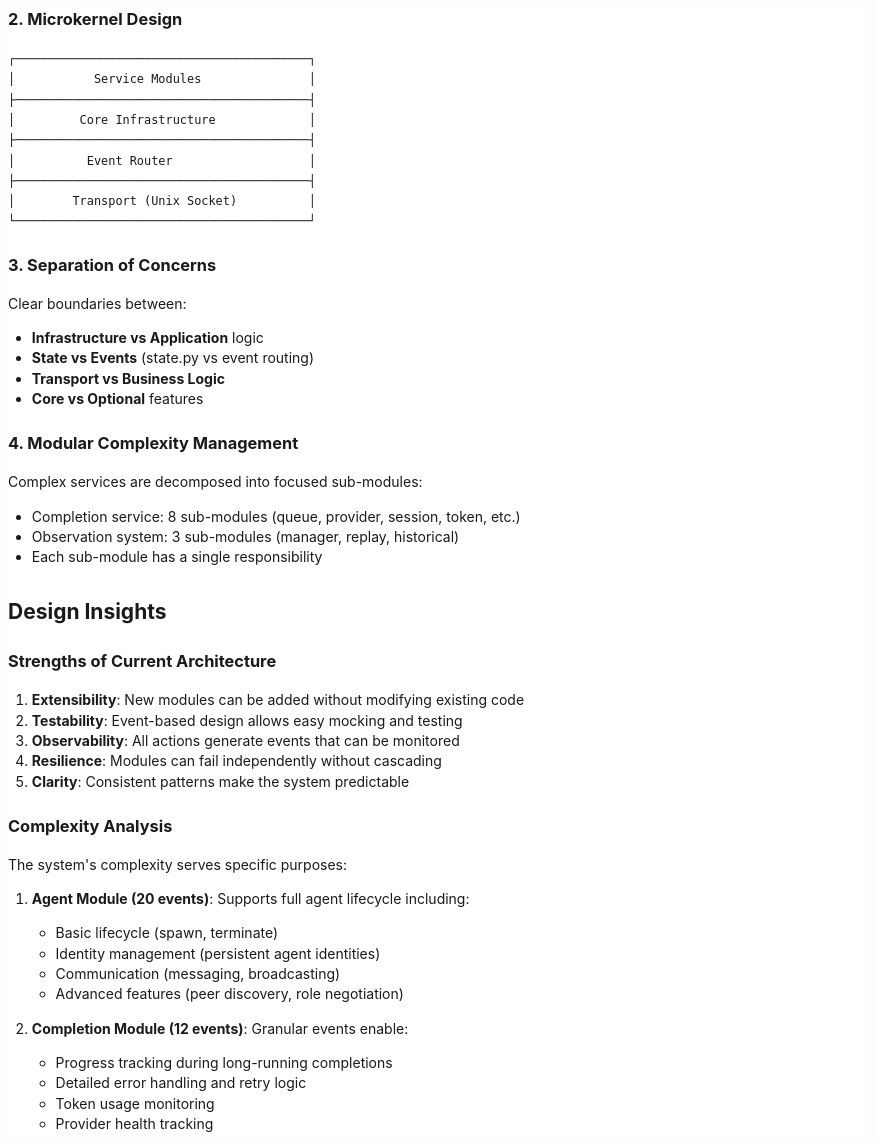 ### 2. Microkernel Design

```
┌─────────────────────────────────────────┐
│           Service Modules               │
├─────────────────────────────────────────┤
│         Core Infrastructure             │
├─────────────────────────────────────────┤
│          Event Router                   │
├─────────────────────────────────────────┤
│        Transport (Unix Socket)          │
└─────────────────────────────────────────┘
```

### 3. Separation of Concerns

Clear boundaries between:
- **Infrastructure vs Application** logic
- **State vs Events** (state.py vs event routing)
- **Transport vs Business Logic**
- **Core vs Optional** features

### 4. Modular Complexity Management

Complex services are decomposed into focused sub-modules:
- Completion service: 8 sub-modules (queue, provider, session, token, etc.)
- Observation system: 3 sub-modules (manager, replay, historical)
- Each sub-module has a single responsibility

## Design Insights

### Strengths of Current Architecture

1. **Extensibility**: New modules can be added without modifying existing code
2. **Testability**: Event-based design allows easy mocking and testing
3. **Observability**: All actions generate events that can be monitored
4. **Resilience**: Modules can fail independently without cascading
5. **Clarity**: Consistent patterns make the system predictable

### Complexity Analysis

The system's complexity serves specific purposes:

1. **Agent Module (20 events)**: Supports full agent lifecycle including:
   - Basic lifecycle (spawn, terminate)
   - Identity management (persistent agent identities)
   - Communication (messaging, broadcasting)
   - Advanced features (peer discovery, role negotiation)

2. **Completion Module (12 events)**: Granular events enable:
   - Progress tracking during long-running completions
   - Detailed error handling and retry logic
   - Token usage monitoring
   - Provider health tracking

